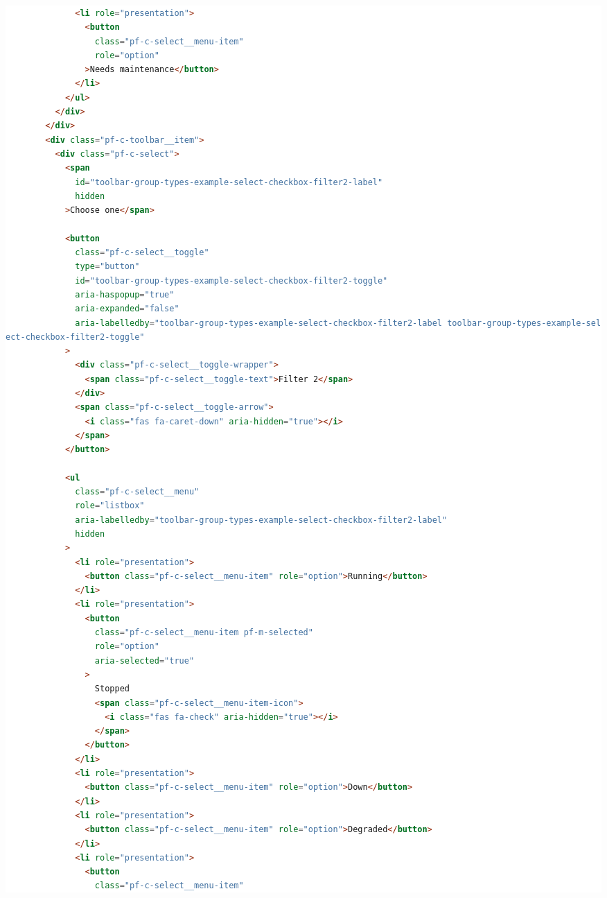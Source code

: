 ```html
              <li role="presentation">
                <button
                  class="pf-c-select__menu-item"
                  role="option"
                >Needs maintenance</button>
              </li>
            </ul>
          </div>
        </div>
        <div class="pf-c-toolbar__item">
          <div class="pf-c-select">
            <span
              id="toolbar-group-types-example-select-checkbox-filter2-label"
              hidden
            >Choose one</span>

            <button
              class="pf-c-select__toggle"
              type="button"
              id="toolbar-group-types-example-select-checkbox-filter2-toggle"
              aria-haspopup="true"
              aria-expanded="false"
              aria-labelledby="toolbar-group-types-example-select-checkbox-filter2-label toolbar-group-types-example-select-checkbox-filter2-toggle"
            >
              <div class="pf-c-select__toggle-wrapper">
                <span class="pf-c-select__toggle-text">Filter 2</span>
              </div>
              <span class="pf-c-select__toggle-arrow">
                <i class="fas fa-caret-down" aria-hidden="true"></i>
              </span>
            </button>

            <ul
              class="pf-c-select__menu"
              role="listbox"
              aria-labelledby="toolbar-group-types-example-select-checkbox-filter2-label"
              hidden
            >
              <li role="presentation">
                <button class="pf-c-select__menu-item" role="option">Running</button>
              </li>
              <li role="presentation">
                <button
                  class="pf-c-select__menu-item pf-m-selected"
                  role="option"
                  aria-selected="true"
                >
                  Stopped
                  <span class="pf-c-select__menu-item-icon">
                    <i class="fas fa-check" aria-hidden="true"></i>
                  </span>
                </button>
              </li>
              <li role="presentation">
                <button class="pf-c-select__menu-item" role="option">Down</button>
              </li>
              <li role="presentation">
                <button class="pf-c-select__menu-item" role="option">Degraded</button>
              </li>
              <li role="presentation">
                <button
                  class="pf-c-select__menu-item"
```